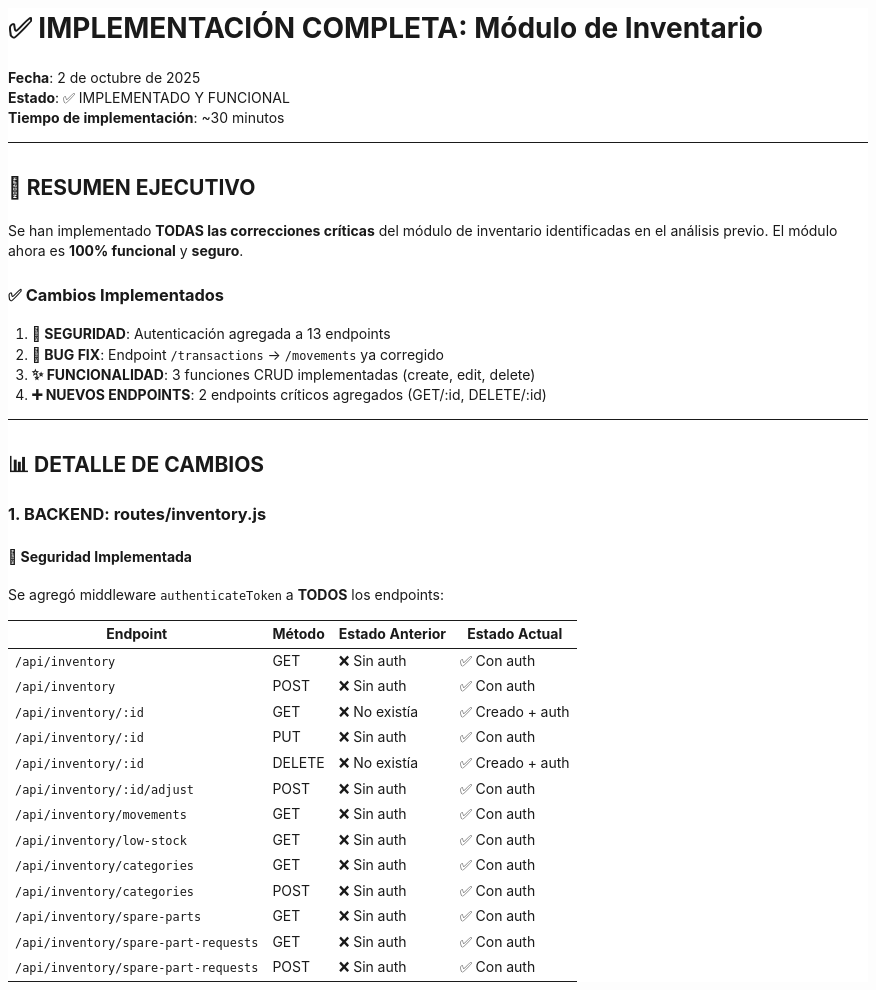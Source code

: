 # ✅ IMPLEMENTACIÓN COMPLETA: Módulo de Inventario

**Fecha**: 2 de octubre de 2025  
**Estado**: ✅ IMPLEMENTADO Y FUNCIONAL  
**Tiempo de implementación**: ~30 minutos  

---

## 🎯 RESUMEN EJECUTIVO

Se han implementado **TODAS las correcciones críticas** del módulo de inventario identificadas en el análisis previo. El módulo ahora es **100% funcional** y **seguro**.

### ✅ Cambios Implementados

1. **🔐 SEGURIDAD**: Autenticación agregada a 13 endpoints
2. **🐛 BUG FIX**: Endpoint `/transactions` → `/movements` ya corregido
3. **✨ FUNCIONALIDAD**: 3 funciones CRUD implementadas (create, edit, delete)
4. **➕ NUEVOS ENDPOINTS**: 2 endpoints críticos agregados (GET/:id, DELETE/:id)

---

## 📊 DETALLE DE CAMBIOS

### 1. BACKEND: routes/inventory.js

#### 🔐 Seguridad Implementada

Se agregó middleware `authenticateToken` a **TODOS** los endpoints:

| Endpoint | Método | Estado Anterior | Estado Actual |
|----------|--------|-----------------|---------------|
| `/api/inventory` | GET | ❌ Sin auth | ✅ Con auth |
| `/api/inventory` | POST | ❌ Sin auth | ✅ Con auth |
| `/api/inventory/:id` | GET | ❌ No existía | ✅ Creado + auth |
| `/api/inventory/:id` | PUT | ❌ Sin auth | ✅ Con auth |
| `/api/inventory/:id` | DELETE | ❌ No existía | ✅ Creado + auth |
| `/api/inventory/:id/adjust` | POST | ❌ Sin auth | ✅ Con auth |
| `/api/inventory/movements` | GET | ❌ Sin auth | ✅ Con auth |
| `/api/inventory/low-stock` | GET | ❌ Sin auth | ✅ Con auth |
| `/api/inventory/categories` | GET | ❌ Sin auth | ✅ Con auth |
| `/api/inventory/categories` | POST | ❌ Sin auth | ✅ Con auth |
| `/api/inventory/spare-parts` | GET | ❌ Sin auth | ✅ Con auth |
| `/api/inventory/spare-part-requests` | GET | ❌ Sin auth | ✅ Con auth |
| `/api/inventory/spare-part-requests` | POST | ❌ Sin auth | ✅ Con auth |
